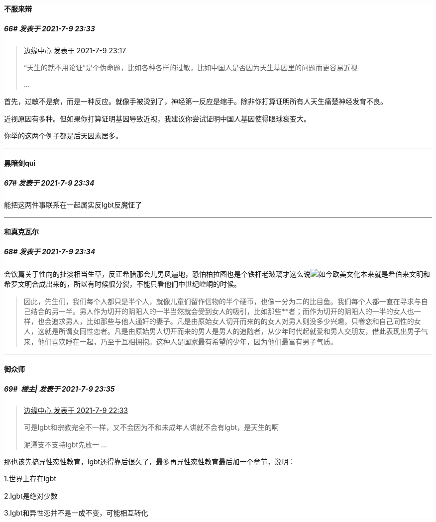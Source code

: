 ####  不服来辩  
##### 66#       发表于 2021-7-9 23:33


<blockquote><a href="httphttps://bbs.saraba1st.com/2b/forum.php?mod=redirect&amp;goto=findpost&amp;pid=51904891&amp;ptid=2014583" target="_blank">边缘中心 发表于 2021-7-9 23:17</a>

“天生的就不用论证”是个伪命题，比如各种各样的过敏，比如中国人是否因为天生基因里的问题而更容易近视

 ...</blockquote>
首先，过敏不是病，而是一种反应。就像手被烫到了，神经第一反应是缩手。除非你打算证明所有人天生痛楚神经发育不良。


近视原因有多种。但如果你打算证明基因导致近视，我建议你尝试证明中国人基因使得眼球衰变大。


你举的这两个例子都是后天因素居多。


*****

####  黑暗剑qui  
##### 67#       发表于 2021-7-9 23:34


能把这两件事联系在一起属实反lgbt反魔怔了


*****

####  和真克瓦尔  
##### 68#       发表于 2021-7-9 23:34


会饮篇关于性向的扯淡相当生草，反正希腊那会儿男风遍地，恐怕柏拉图也是个铁杆老玻璃才这么说<img src="https://static.saraba1st.com/image/smiley/face2017/037.png" referrerpolicy="no-referrer">如今欧美文化本来就是希伯来文明和希罗文明合成出来的，所以有时候很分裂，不能只看他们中世纪崆峒的时候。
 <blockquote>因此，先生们，我们每个人都只是半个人，就像儿童们留作信物的半个硬币，也像一分为二的比目鱼。我们每个人都一直在寻求与自己结合的另一半。男人作为切开的阴阳人的一半当然就会受到女人的吸引，比如那些**者；而作为切开的阴阳人的一半的女人也一样，也会追求男人，比如那些与他人通奸的妻子。凡是由原始女人切开而来的的女人对男人则没多少兴趣，只眷恋和自己同性的女人，这就是所谓女同性恋者。凡是由原始男人切开而来的男人是男人的追随者，从少年时代起就爱和男人交朋友，借此表现出男子气来，他们喜欢睡在一起，乃至于互相拥抱。这种人是国家最有希望的少年，因为他们最富有男子气质。</blockquote>


*****

####  御众师  
##### 69#         楼主| 发表于 2021-7-9 23:35


<blockquote><a href="httphttps://bbs.saraba1st.com/2b/forum.php?mod=redirect&amp;goto=findpost&amp;pid=51904392&amp;ptid=2014583" target="_blank">边缘中心 发表于 2021-7-9 22:33</a>

可是lgbt和宗教完全不一样，又不会因为不和未成年人讲就不会有lgbt，是天生的啊

泥潭支不支持lgbt先放一 ...</blockquote>
那也该先搞异性恋性教育，lgbt还得靠后很久了，最多再异性恋性教育最后加一个章节，说明：

1.世界上存在lgbt

2.lgbt是绝对少数

3.lgbt和异性恋并不是一成不变，可能相互转化

